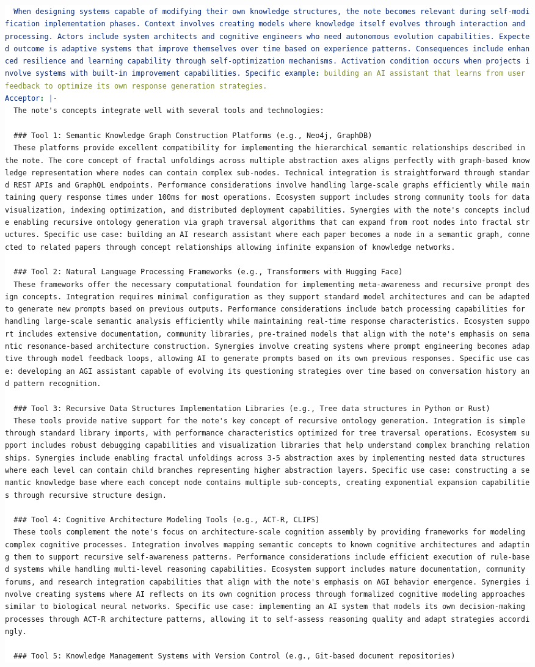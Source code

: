 ```yaml
  When designing systems capable of modifying their own knowledge structures, the note becomes relevant during self-modification implementation phases. Context involves creating models where knowledge itself evolves through interaction and processing. Actors include system architects and cognitive engineers who need autonomous evolution capabilities. Expected outcome is adaptive systems that improve themselves over time based on experience patterns. Consequences include enhanced resilience and learning capability through self-optimization mechanisms. Activation condition occurs when projects involve systems with built-in improvement capabilities. Specific example: building an AI assistant that learns from user feedback to optimize its own response generation strategies.
Acceptor: |-
  The note's concepts integrate well with several tools and technologies:

  ### Tool 1: Semantic Knowledge Graph Construction Platforms (e.g., Neo4j, GraphDB)
  These platforms provide excellent compatibility for implementing the hierarchical semantic relationships described in the note. The core concept of fractal unfoldings across multiple abstraction axes aligns perfectly with graph-based knowledge representation where nodes can contain complex sub-nodes. Technical integration is straightforward through standard REST APIs and GraphQL endpoints. Performance considerations involve handling large-scale graphs efficiently while maintaining query response times under 100ms for most operations. Ecosystem support includes strong community tools for data visualization, indexing optimization, and distributed deployment capabilities. Synergies with the note's concepts include enabling recursive ontology generation via graph traversal algorithms that can expand from root nodes into fractal structures. Specific use case: building an AI research assistant where each paper becomes a node in a semantic graph, connected to related papers through concept relationships allowing infinite expansion of knowledge networks.

  ### Tool 2: Natural Language Processing Frameworks (e.g., Transformers with Hugging Face)
  These frameworks offer the necessary computational foundation for implementing meta-awareness and recursive prompt design concepts. Integration requires minimal configuration as they support standard model architectures and can be adapted to generate new prompts based on previous outputs. Performance considerations include batch processing capabilities for handling large-scale semantic analysis efficiently while maintaining real-time response characteristics. Ecosystem support includes extensive documentation, community libraries, pre-trained models that align with the note's emphasis on semantic resonance-based architecture construction. Synergies involve creating systems where prompt engineering becomes adaptive through model feedback loops, allowing AI to generate prompts based on its own previous responses. Specific use case: developing an AGI assistant capable of evolving its questioning strategies over time based on conversation history and pattern recognition.

  ### Tool 3: Recursive Data Structures Implementation Libraries (e.g., Tree data structures in Python or Rust)
  These tools provide native support for the note's key concept of recursive ontology generation. Integration is simple through standard library imports, with performance characteristics optimized for tree traversal operations. Ecosystem support includes robust debugging capabilities and visualization libraries that help understand complex branching relationships. Synergies include enabling fractal unfoldings across 3-5 abstraction axes by implementing nested data structures where each level can contain child branches representing higher abstraction layers. Specific use case: constructing a semantic knowledge base where each concept node contains multiple sub-concepts, creating exponential expansion capabilities through recursive structure design.

  ### Tool 4: Cognitive Architecture Modeling Tools (e.g., ACT-R, CLIPS)
  These tools complement the note's focus on architecture-scale cognition assembly by providing frameworks for modeling complex cognitive processes. Integration involves mapping semantic concepts to known cognitive architectures and adapting them to support recursive self-awareness patterns. Performance considerations include efficient execution of rule-based systems while handling multi-level reasoning capabilities. Ecosystem support includes mature documentation, community forums, and research integration capabilities that align with the note's emphasis on AGI behavior emergence. Synergies involve creating systems where AI reflects on its own cognition process through formalized cognitive modeling approaches similar to biological neural networks. Specific use case: implementing an AI system that models its own decision-making processes through ACT-R architecture patterns, allowing it to self-assess reasoning quality and adapt strategies accordingly.

  ### Tool 5: Knowledge Management Systems with Version Control (e.g., Git-based document repositories)
```